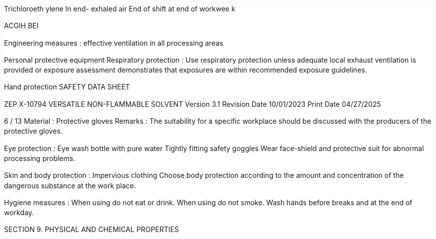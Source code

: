 Trichloroeth
ylene 
In end-
exhaled air 
End of 
shift at 
end of 
workwee
k 
 
ACGIH BEI 
 
Engineering measures 
: effective ventilation in all processing areas 
 
Personal protective equipment 
Respiratory protection 
:  Use respiratory protection unless adequate local exhaust 
ventilation is provided or exposure assessment demonstrates 
that exposures are within recommended exposure guidelines. 
 
 
Hand protection
SAFETY DATA SHEET 
 
ZEP X-10794 VERSATILE NON-FLAMMABLE SOLVENT 
Version 3.1 
Revision Date 10/01/2023 
Print Date 04/27/2025  
 
 
6 / 13 
Material 
:  Protective gloves 
Remarks 
:  The suitability for a specific workplace should be discussed 
with the producers of the protective gloves.  
 
Eye protection 
:  Eye wash bottle with pure water 
Tightly fitting safety goggles 
Wear face-shield and protective suit for abnormal processing 
problems. 
 
Skin and body protection 
: Impervious clothing 
Choose body protection according to the amount and 
concentration of the dangerous substance at the work place. 
 
Hygiene measures 
: When using do not eat or drink. 
When using do not smoke. 
Wash hands before breaks and at the end of workday. 
 
 
 
 
SECTION 9. PHYSICAL AND CHEMICAL PROPERTIES 
 